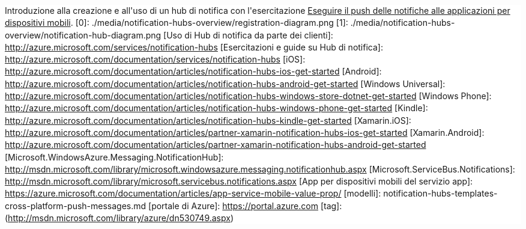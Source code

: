 Introduzione alla creazione e all'uso di un hub di notifica con l'esercitazione [Eseguire il push delle notifiche alle applicazioni per dispositivi mobili](notification-hubs-android-push-notification-google-fcm-get-started.md). [0]: ./media/notification-hubs-overview/registration-diagram.png [1]: ./media/notification-hubs-overview/notification-hub-diagram.png [Uso di Hub di notifica da parte dei clienti]: http://azure.microsoft.com/services/notification-hubs [Esercitazioni e guide su Hub di notifica]: http://azure.microsoft.com/documentation/services/notification-hubs [iOS]: http://azure.microsoft.com/documentation/articles/notification-hubs-ios-get-started [Android]: http://azure.microsoft.com/documentation/articles/notification-hubs-android-get-started [Windows Universal]: http://azure.microsoft.com/documentation/articles/notification-hubs-windows-store-dotnet-get-started [Windows Phone]: http://azure.microsoft.com/documentation/articles/notification-hubs-windows-phone-get-started [Kindle]: http://azure.microsoft.com/documentation/articles/notification-hubs-kindle-get-started [Xamarin.iOS]: http://azure.microsoft.com/documentation/articles/partner-xamarin-notification-hubs-ios-get-started [Xamarin.Android]: http://azure.microsoft.com/documentation/articles/partner-xamarin-notification-hubs-android-get-started [Microsoft.WindowsAzure.Messaging.NotificationHub]: http://msdn.microsoft.com/library/microsoft.windowsazure.messaging.notificationhub.aspx [Microsoft.ServiceBus.Notifications]: http://msdn.microsoft.com/library/microsoft.servicebus.notifications.aspx [App per dispositivi mobili del servizio app]: https://azure.microsoft.com/documentation/articles/app-service-mobile-value-prop/ [modelli]: notification-hubs-templates-cross-platform-push-messages.md [portale di Azure]: https://portal.azure.com [tag]: (http://msdn.microsoft.com/library/azure/dn530749.aspx)

